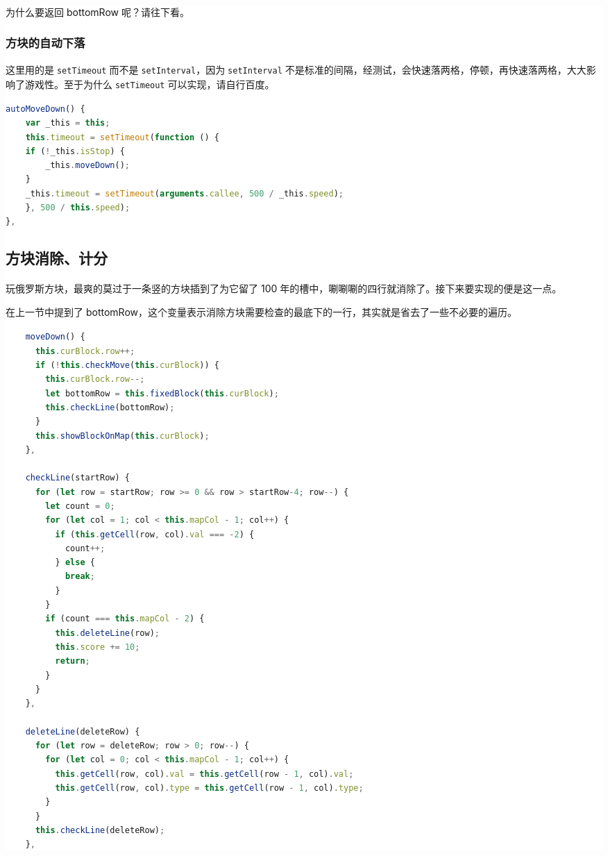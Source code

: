 为什么要返回 bottomRow 呢？请往下看。

### 方块的自动下落

这里用的是 `setTimeout` 而不是 `setInterval`，因为 `setInterval` 不是标准的间隔，经测试，会快速落两格，停顿，再快速落两格，大大影响了游戏性。至于为什么 `setTimeout` 可以实现，请自行百度。

```js
autoMoveDown() {
    var _this = this;
    this.timeout = setTimeout(function () {
    if (!_this.isStop) {
        _this.moveDown();
    }
    _this.timeout = setTimeout(arguments.callee, 500 / _this.speed);
    }, 500 / this.speed);
},
```

## 方块消除、计分

玩俄罗斯方块，最爽的莫过于一条竖的方块插到了为它留了 100 年的槽中，唰唰唰的四行就消除了。接下来要实现的便是这一点。

在上一节中提到了 bottomRow，这个变量表示消除方块需要检查的最底下的一行，其实就是省去了一些不必要的遍历。

```js
    moveDown() {
      this.curBlock.row++;
      if (!this.checkMove(this.curBlock)) {
        this.curBlock.row--;
        let bottomRow = this.fixedBlock(this.curBlock);
        this.checkLine(bottomRow);
      }
      this.showBlockOnMap(this.curBlock);
    },

    checkLine(startRow) {
      for (let row = startRow; row >= 0 && row > startRow-4; row--) {
        let count = 0;
        for (let col = 1; col < this.mapCol - 1; col++) {
          if (this.getCell(row, col).val === -2) {
            count++;
          } else {
            break;
          }
        }
        if (count === this.mapCol - 2) {
          this.deleteLine(row);
          this.score += 10;
          return;
        }
      }
    },

    deleteLine(deleteRow) {
      for (let row = deleteRow; row > 0; row--) {
        for (let col = 0; col < this.mapCol - 1; col++) {
          this.getCell(row, col).val = this.getCell(row - 1, col).val;
          this.getCell(row, col).type = this.getCell(row - 1, col).type;
        }
      }
      this.checkLine(deleteRow);
    },
```
